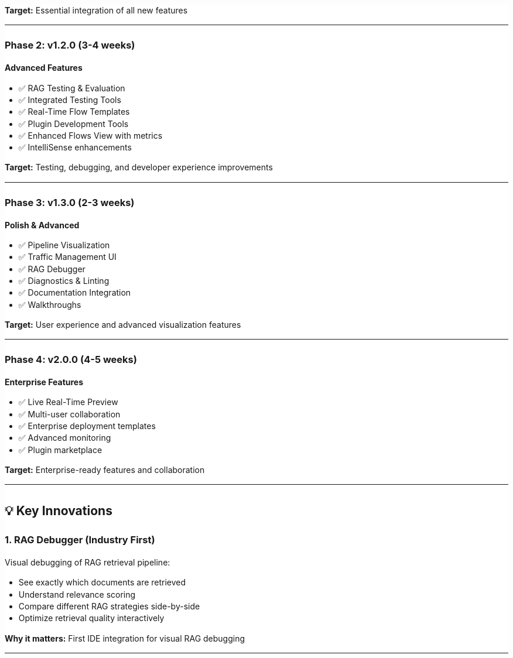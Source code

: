 **Target:** Essential integration of all new features

---

### Phase 2: v1.2.0 (3-4 weeks)
**Advanced Features**
- ✅ RAG Testing & Evaluation
- ✅ Integrated Testing Tools
- ✅ Real-Time Flow Templates
- ✅ Plugin Development Tools
- ✅ Enhanced Flows View with metrics
- ✅ IntelliSense enhancements

**Target:** Testing, debugging, and developer experience improvements

---

### Phase 3: v1.3.0 (2-3 weeks)
**Polish & Advanced**
- ✅ Pipeline Visualization
- ✅ Traffic Management UI
- ✅ RAG Debugger
- ✅ Diagnostics & Linting
- ✅ Documentation Integration
- ✅ Walkthroughs

**Target:** User experience and advanced visualization features

---

### Phase 4: v2.0.0 (4-5 weeks)
**Enterprise Features**
- ✅ Live Real-Time Preview
- ✅ Multi-user collaboration
- ✅ Enterprise deployment templates
- ✅ Advanced monitoring
- ✅ Plugin marketplace

**Target:** Enterprise-ready features and collaboration

---

## 💡 Key Innovations

### 1. **RAG Debugger** (Industry First)
Visual debugging of RAG retrieval pipeline:
- See exactly which documents are retrieved
- Understand relevance scoring
- Compare different RAG strategies side-by-side
- Optimize retrieval quality interactively

**Why it matters:** First IDE integration for visual RAG debugging

---